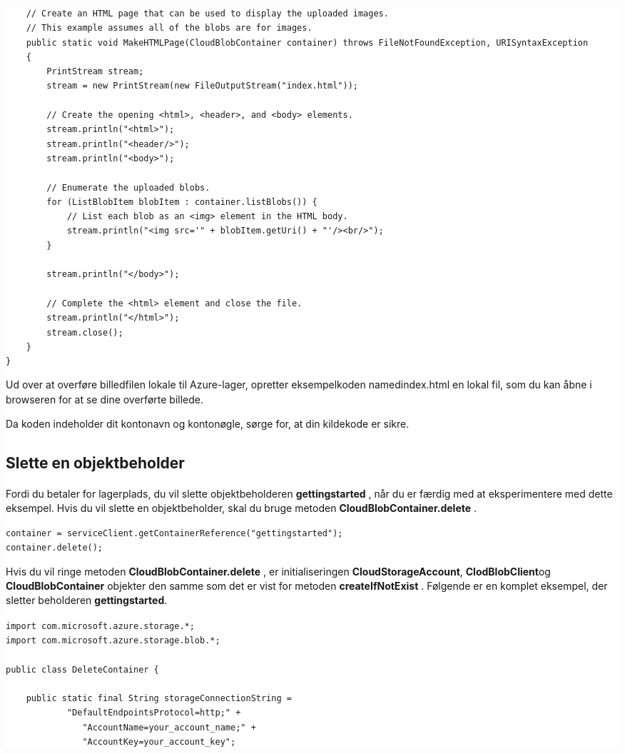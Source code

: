         // Create an HTML page that can be used to display the uploaded images.
        // This example assumes all of the blobs are for images.
        public static void MakeHTMLPage(CloudBlobContainer container) throws FileNotFoundException, URISyntaxException
        {
            PrintStream stream;
            stream = new PrintStream(new FileOutputStream("index.html"));

            // Create the opening <html>, <header>, and <body> elements.
            stream.println("<html>");
            stream.println("<header/>");
            stream.println("<body>");

            // Enumerate the uploaded blobs.
            for (ListBlobItem blobItem : container.listBlobs()) {
                // List each blob as an <img> element in the HTML body.
                stream.println("<img src='" + blobItem.getUri() + "'/><br/>");
            }

            stream.println("</body>");

            // Complete the <html> element and close the file.
            stream.println("</html>");
            stream.close();
        }
    }

Ud over at overføre billedfilen lokale til Azure-lager, opretter eksempelkoden namedindex.html en lokal fil, som du kan åbne i browseren for at se dine overførte billede.

Da koden indeholder dit kontonavn og kontonøgle, sørge for, at din kildekode er sikre.

## <a name="to-delete-a-container"></a>Slette en objektbeholder

Fordi du betaler for lagerplads, du vil slette objektbeholderen **gettingstarted** , når du er færdig med at eksperimentere med dette eksempel. Hvis du vil slette en objektbeholder, skal du bruge metoden **CloudBlobContainer.delete** .

    container = serviceClient.getContainerReference("gettingstarted");
    container.delete();

Hvis du vil ringe metoden **CloudBlobContainer.delete** , er initialiseringen **CloudStorageAccount**, **ClodBlobClient**og **CloudBlobContainer** objekter den samme som det er vist for metoden **createIfNotExist** . Følgende er en komplet eksempel, der sletter beholderen **gettingstarted**.

    import com.microsoft.azure.storage.*;
    import com.microsoft.azure.storage.blob.*;

    public class DeleteContainer {

        public static final String storageConnectionString =
                "DefaultEndpointsProtocol=http;" +
                   "AccountName=your_account_name;" +
                   "AccountKey=your_account_key";
